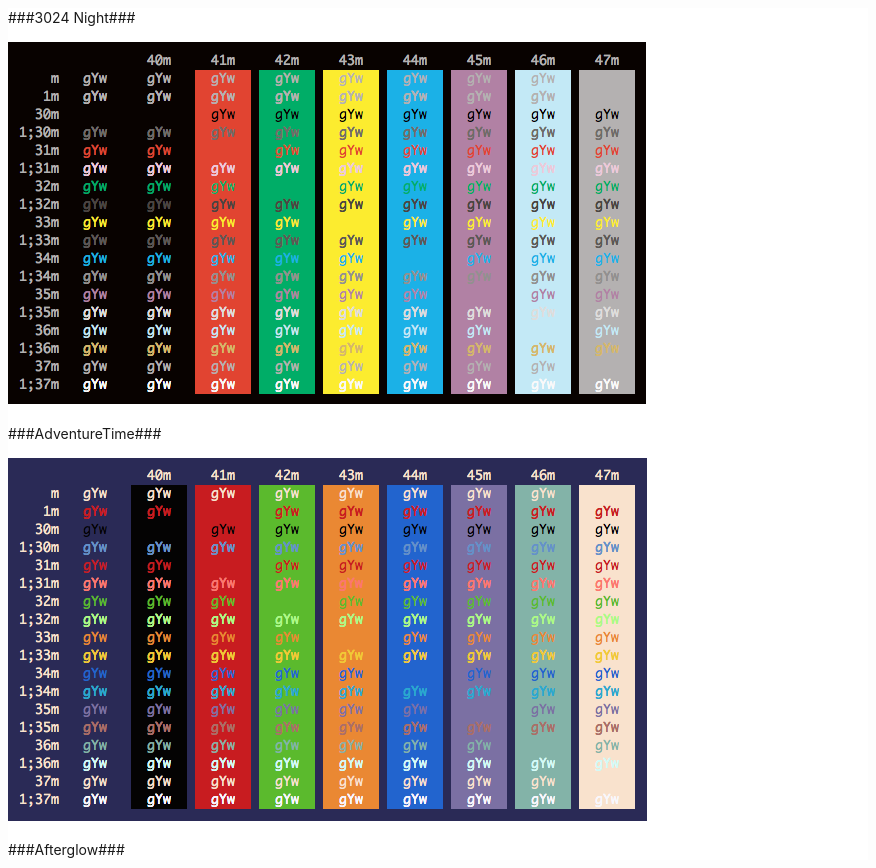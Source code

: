###3024 Night###

![Screenshot](screenshots/3024_night.png)

###AdventureTime###

![Screenshot](screenshots/adventure_time.png)

###Afterglow###
